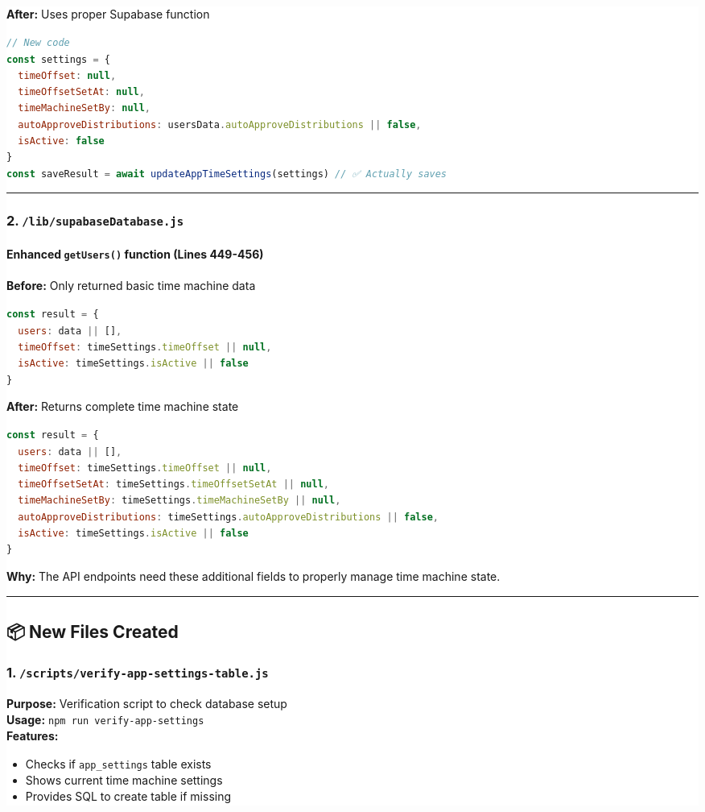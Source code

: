 **After:** Uses proper Supabase function
```javascript
// New code
const settings = {
  timeOffset: null,
  timeOffsetSetAt: null,
  timeMachineSetBy: null,
  autoApproveDistributions: usersData.autoApproveDistributions || false,
  isActive: false
}
const saveResult = await updateAppTimeSettings(settings) // ✅ Actually saves
```

---

### 2. `/lib/supabaseDatabase.js`

#### Enhanced `getUsers()` function (Lines 449-456)

**Before:** Only returned basic time machine data
```javascript
const result = {
  users: data || [],
  timeOffset: timeSettings.timeOffset || null,
  isActive: timeSettings.isActive || false
}
```

**After:** Returns complete time machine state
```javascript
const result = {
  users: data || [],
  timeOffset: timeSettings.timeOffset || null,
  timeOffsetSetAt: timeSettings.timeOffsetSetAt || null,
  timeMachineSetBy: timeSettings.timeMachineSetBy || null,
  autoApproveDistributions: timeSettings.autoApproveDistributions || false,
  isActive: timeSettings.isActive || false
}
```

**Why:** The API endpoints need these additional fields to properly manage time machine state.

---

## 📦 New Files Created

### 1. `/scripts/verify-app-settings-table.js`
**Purpose:** Verification script to check database setup  
**Usage:** `npm run verify-app-settings`  
**Features:**
- Checks if `app_settings` table exists
- Shows current time machine settings
- Provides SQL to create table if missing

